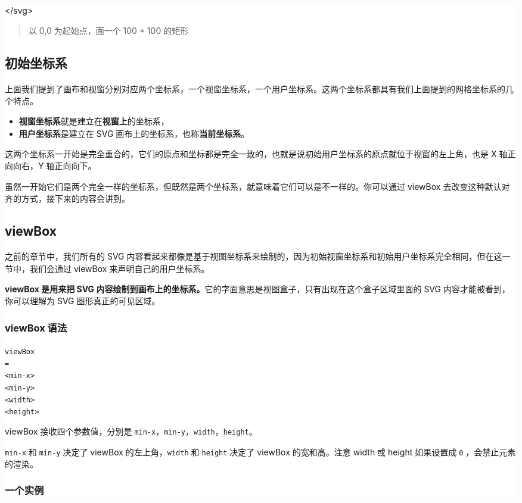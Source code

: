 <span class="hljs-tag">&lt;/<span class="hljs-name">svg</span>&gt;</span></code></pre><blockquote>&#x4EE5; 0,0 &#x4E3A;&#x8D77;&#x59CB;&#x70B9;&#xFF0C;&#x753B;&#x4E00;&#x4E2A; 100 * 100 &#x7684;&#x77E9;&#x5F62;</blockquote><h2 id="articleHeader1">&#x521D;&#x59CB;&#x5750;&#x6807;&#x7CFB;</h2><p>&#x4E0A;&#x9762;&#x6211;&#x4EEC;&#x63D0;&#x5230;&#x4E86;&#x753B;&#x5E03;&#x548C;&#x89C6;&#x7A97;&#x5206;&#x522B;&#x5BF9;&#x5E94;&#x4E24;&#x4E2A;&#x5750;&#x6807;&#x7CFB;&#xFF0C;&#x4E00;&#x4E2A;&#x89C6;&#x7A97;&#x5750;&#x6807;&#x7CFB;&#xFF0C;&#x4E00;&#x4E2A;&#x7528;&#x6237;&#x5750;&#x6807;&#x7CFB;&#x3002;&#x8FD9;&#x4E24;&#x4E2A;&#x5750;&#x6807;&#x7CFB;&#x90FD;&#x5177;&#x6709;&#x6211;&#x4EEC;&#x4E0A;&#x9762;&#x63D0;&#x5230;&#x7684;&#x7F51;&#x683C;&#x5750;&#x6807;&#x7CFB;&#x7684;&#x51E0;&#x4E2A;&#x7279;&#x70B9;&#x3002;</p><ul><li><strong>&#x89C6;&#x7A97;&#x5750;&#x6807;&#x7CFB;</strong>&#x5C31;&#x662F;&#x5EFA;&#x7ACB;&#x5728;<strong>&#x89C6;&#x7A97;&#x4E0A;</strong>&#x7684;&#x5750;&#x6807;&#x7CFB;&#xFF0C;</li><li><strong>&#x7528;&#x6237;&#x5750;&#x6807;&#x7CFB;</strong>&#x662F;&#x5EFA;&#x7ACB;&#x5728; SVG &#x753B;&#x5E03;&#x4E0A;&#x7684;&#x5750;&#x6807;&#x7CFB;&#xFF0C;&#x4E5F;&#x79F0;<strong>&#x5F53;&#x524D;&#x5750;&#x6807;&#x7CFB;</strong>&#x3002;</li></ul><p>&#x8FD9;&#x4E24;&#x4E2A;&#x5750;&#x6807;&#x7CFB;&#x4E00;&#x5F00;&#x59CB;&#x662F;&#x5B8C;&#x5168;&#x91CD;&#x5408;&#x7684;&#xFF0C;&#x5B83;&#x4EEC;&#x7684;&#x539F;&#x70B9;&#x548C;&#x5750;&#x6807;&#x90FD;&#x662F;&#x5B8C;&#x5168;&#x4E00;&#x81F4;&#x7684;&#xFF0C;&#x4E5F;&#x5C31;&#x662F;&#x8BF4;&#x521D;&#x59CB;&#x7528;&#x6237;&#x5750;&#x6807;&#x7CFB;&#x7684;&#x539F;&#x70B9;&#x5C31;&#x4F4D;&#x4E8E;&#x89C6;&#x7A97;&#x7684;&#x5DE6;&#x4E0A;&#x89D2;&#xFF0C;&#x4E5F;&#x662F; X &#x8F74;&#x6B63;&#x5411;&#x5411;&#x53F3;&#xFF0C;Y &#x8F74;&#x6B63;&#x5411;&#x5411;&#x4E0B;&#x3002;</p><p>&#x867D;&#x7136;&#x4E00;&#x5F00;&#x59CB;&#x5B83;&#x4EEC;&#x662F;&#x4E24;&#x4E2A;&#x5B8C;&#x5168;&#x4E00;&#x6837;&#x7684;&#x5750;&#x6807;&#x7CFB;&#xFF0C;&#x4F46;&#x65E2;&#x7136;&#x662F;&#x4E24;&#x4E2A;&#x5750;&#x6807;&#x7CFB;&#xFF0C;&#x5C31;&#x610F;&#x5473;&#x7740;&#x5B83;&#x4EEC;&#x53EF;&#x4EE5;&#x662F;&#x4E0D;&#x4E00;&#x6837;&#x7684;&#x3002;&#x4F60;&#x53EF;&#x4EE5;&#x901A;&#x8FC7; viewBox &#x53BB;&#x6539;&#x53D8;&#x8FD9;&#x79CD;&#x9ED8;&#x8BA4;&#x5BF9;&#x9F50;&#x7684;&#x65B9;&#x5F0F;&#xFF0C;&#x63A5;&#x4E0B;&#x6765;&#x7684;&#x5185;&#x5BB9;&#x4F1A;&#x8BB2;&#x5230;&#x3002;</p><h2 id="articleHeader2">viewBox</h2><p>&#x4E4B;&#x524D;&#x7684;&#x7AE0;&#x8282;&#x4E2D;&#xFF0C;&#x6211;&#x4EEC;&#x6240;&#x6709;&#x7684; SVG &#x5185;&#x5BB9;&#x770B;&#x8D77;&#x6765;&#x90FD;&#x50CF;&#x662F;&#x57FA;&#x4E8E;&#x89C6;&#x56FE;&#x5750;&#x6807;&#x7CFB;&#x6765;&#x7ED8;&#x5236;&#x7684;&#xFF0C;&#x56E0;&#x4E3A;&#x521D;&#x59CB;&#x89C6;&#x7A97;&#x5750;&#x6807;&#x7CFB;&#x548C;&#x521D;&#x59CB;&#x7528;&#x6237;&#x5750;&#x6807;&#x7CFB;&#x5B8C;&#x5168;&#x76F8;&#x540C;&#xFF0C;&#x4F46;&#x5728;&#x8FD9;&#x4E00;&#x8282;&#x4E2D;&#xFF0C;&#x6211;&#x4EEC;&#x4F1A;&#x901A;&#x8FC7; viewBox &#x6765;&#x58F0;&#x660E;&#x81EA;&#x5DF1;&#x7684;&#x7528;&#x6237;&#x5750;&#x6807;&#x7CFB;&#x3002;</p><p><strong>viewBox &#x662F;&#x7528;&#x6765;&#x628A; SVG &#x5185;&#x5BB9;&#x7ED8;&#x5236;&#x5230;&#x753B;&#x5E03;&#x4E0A;&#x7684;&#x5750;&#x6807;&#x7CFB;&#x3002;</strong>&#x5B83;&#x7684;&#x5B57;&#x9762;&#x610F;&#x601D;&#x662F;&#x89C6;&#x56FE;&#x76D2;&#x5B50;&#xFF0C;&#x53EA;&#x6709;&#x51FA;&#x73B0;&#x5728;&#x8FD9;&#x4E2A;&#x76D2;&#x5B50;&#x533A;&#x57DF;&#x91CC;&#x9762;&#x7684; SVG &#x5185;&#x5BB9;&#x624D;&#x80FD;&#x88AB;&#x770B;&#x5230;&#xFF0C;&#x4F60;&#x53EF;&#x4EE5;&#x7406;&#x89E3;&#x4E3A; SVG &#x56FE;&#x5F62;&#x771F;&#x6B63;&#x7684;&#x53EF;&#x89C1;&#x533A;&#x57DF;&#x3002;</p><h3 id="articleHeader3">viewBox &#x8BED;&#x6CD5;</h3><div class="widget-codetool" style="display:none"><div class="widget-codetool--inner"><span class="selectCode code-tool" data-toggle="tooltip" data-placement="top" title="" data-original-title="&#x5168;&#x9009;"></span> <span type="button" class="copyCode code-tool" data-toggle="tooltip" data-placement="top" data-clipboard-text="viewBox = &lt;min-x&gt; &lt;min-y&gt; &lt;width&gt; &lt;height&gt;" title="" data-original-title="&#x590D;&#x5236;"></span> <span type="button" class="saveToNote code-tool" data-toggle="tooltip" data-placement="top" title="" data-original-title="&#x653E;&#x8FDB;&#x7B14;&#x8BB0;"></span></div></div><pre class="xml hljs"><code class="html" style="word-break:break-word;white-space:initial">viewBox = <span class="hljs-tag">&lt;<span class="hljs-name">min-x</span>&gt;</span> <span class="hljs-tag">&lt;<span class="hljs-name">min-y</span>&gt;</span> <span class="hljs-tag">&lt;<span class="hljs-name">width</span>&gt;</span> <span class="hljs-tag">&lt;<span class="hljs-name">height</span>&gt;</span></code></pre><p>viewBox &#x63A5;&#x6536;&#x56DB;&#x4E2A;&#x53C2;&#x6570;&#x503C;&#xFF0C;&#x5206;&#x522B;&#x662F; <code>min-x</code>&#xFF0C;<code>min-y</code>&#xFF0C;<code>width</code>&#xFF0C;<code>height</code>&#x3002;</p><p><code>min-x</code> &#x548C; <code>min-y</code> &#x51B3;&#x5B9A;&#x4E86; viewBox &#x7684;&#x5DE6;&#x4E0A;&#x89D2;&#xFF0C;<code>width</code> &#x548C; <code>height</code> &#x51B3;&#x5B9A;&#x4E86; viewBox &#x7684;&#x5BBD;&#x548C;&#x9AD8;&#x3002;&#x6CE8;&#x610F; width &#x6216; height &#x5982;&#x679C;&#x8BBE;&#x7F6E;&#x6210; <code>0</code> &#xFF0C;&#x4F1A;&#x7981;&#x6B62;&#x5143;&#x7D20;&#x7684;&#x6E32;&#x67D3;&#x3002;</p><h3 id="articleHeader4">&#x4E00;&#x4E2A;&#x5B9E;&#x4F8B;</h3><div class="widget-codetool" style="display:none"><div class="widget-codetool--inner"><span class="selectCode code-tool" data-toggle="tooltip" data-placement="top" title="" data-original-title="&#x5168;&#x9009;"></span> <span type="button" class="copyCode code-tool" data-toggle="tooltip" data-placement="top" data-clipboard-text="&lt;svg width=&quot;100&quot; height=&quot;100&quot; viewBox=&quot;0 0 50 50&quot;&gt;
    &lt;!-- SVG content --&gt;